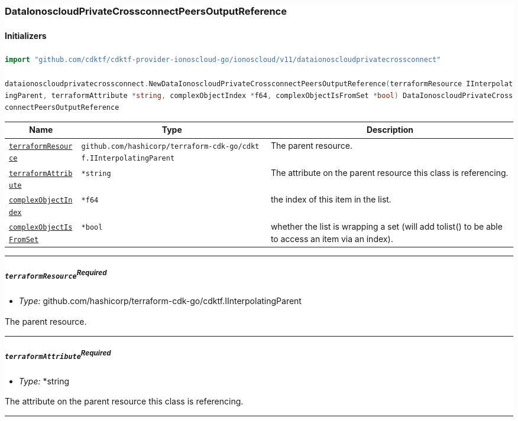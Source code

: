 

### DataIonoscloudPrivateCrossconnectPeersOutputReference <a name="DataIonoscloudPrivateCrossconnectPeersOutputReference" id="@cdktf/provider-ionoscloud.dataIonoscloudPrivateCrossconnect.DataIonoscloudPrivateCrossconnectPeersOutputReference"></a>

#### Initializers <a name="Initializers" id="@cdktf/provider-ionoscloud.dataIonoscloudPrivateCrossconnect.DataIonoscloudPrivateCrossconnectPeersOutputReference.Initializer"></a>

```go
import "github.com/cdktf/cdktf-provider-ionoscloud-go/ionoscloud/v11/dataionoscloudprivatecrossconnect"

dataionoscloudprivatecrossconnect.NewDataIonoscloudPrivateCrossconnectPeersOutputReference(terraformResource IInterpolatingParent, terraformAttribute *string, complexObjectIndex *f64, complexObjectIsFromSet *bool) DataIonoscloudPrivateCrossconnectPeersOutputReference
```

| **Name** | **Type** | **Description** |
| --- | --- | --- |
| <code><a href="#@cdktf/provider-ionoscloud.dataIonoscloudPrivateCrossconnect.DataIonoscloudPrivateCrossconnectPeersOutputReference.Initializer.parameter.terraformResource">terraformResource</a></code> | <code>github.com/hashicorp/terraform-cdk-go/cdktf.IInterpolatingParent</code> | The parent resource. |
| <code><a href="#@cdktf/provider-ionoscloud.dataIonoscloudPrivateCrossconnect.DataIonoscloudPrivateCrossconnectPeersOutputReference.Initializer.parameter.terraformAttribute">terraformAttribute</a></code> | <code>*string</code> | The attribute on the parent resource this class is referencing. |
| <code><a href="#@cdktf/provider-ionoscloud.dataIonoscloudPrivateCrossconnect.DataIonoscloudPrivateCrossconnectPeersOutputReference.Initializer.parameter.complexObjectIndex">complexObjectIndex</a></code> | <code>*f64</code> | the index of this item in the list. |
| <code><a href="#@cdktf/provider-ionoscloud.dataIonoscloudPrivateCrossconnect.DataIonoscloudPrivateCrossconnectPeersOutputReference.Initializer.parameter.complexObjectIsFromSet">complexObjectIsFromSet</a></code> | <code>*bool</code> | whether the list is wrapping a set (will add tolist() to be able to access an item via an index). |

---

##### `terraformResource`<sup>Required</sup> <a name="terraformResource" id="@cdktf/provider-ionoscloud.dataIonoscloudPrivateCrossconnect.DataIonoscloudPrivateCrossconnectPeersOutputReference.Initializer.parameter.terraformResource"></a>

- *Type:* github.com/hashicorp/terraform-cdk-go/cdktf.IInterpolatingParent

The parent resource.

---

##### `terraformAttribute`<sup>Required</sup> <a name="terraformAttribute" id="@cdktf/provider-ionoscloud.dataIonoscloudPrivateCrossconnect.DataIonoscloudPrivateCrossconnectPeersOutputReference.Initializer.parameter.terraformAttribute"></a>

- *Type:* *string

The attribute on the parent resource this class is referencing.

---
